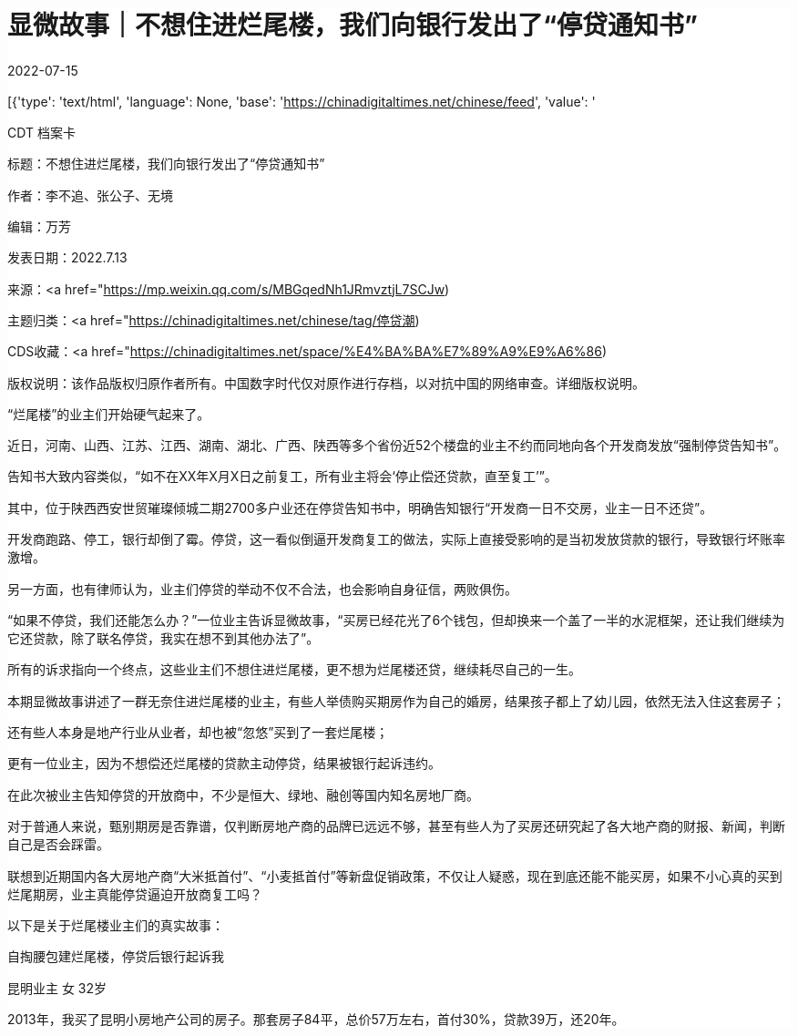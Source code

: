 # 显微故事｜不想住进烂尾楼，我们向银行发出了“停贷通知书”

2022-07-15

[{'type': 'text/html', 'language': None, 'base': 'https://chinadigitaltimes.net/chinese/feed', 'value': '

CDT 档案卡

标题：不想住进烂尾楼，我们向银行发出了“停贷通知书”

作者：李不追、张公子、无境

编辑：万芳

发表日期：2022.7.13

来源：<a href="https://mp.weixin.qq.com/s/MBGqedNh1JRmvztjL7SCJw)

主题归类：<a href="https://chinadigitaltimes.net/chinese/tag/停贷潮)

CDS收藏：<a href="https://chinadigitaltimes.net/space/%E4%BA%BA%E7%89%A9%E9%A6%86)

版权说明：该作品版权归原作者所有。中国数字时代仅对原作进行存档，以对抗中国的网络审查。详细版权说明。





“烂尾楼”的业主们开始硬气起来了。

近日，河南、山西、江苏、江西、湖南、湖北、广西、陕西等多个省份近52个楼盘的业主不约而同地向各个开发商发放“强制停贷告知书”。

告知书大致内容类似，“如不在XX年X月X日之前复工，所有业主将会‘停止偿还贷款，直至复工’”。

其中，位于陕西西安世贸璀璨倾城二期2700多户业还在停贷告知书中，明确告知银行“开发商一日不交房，业主一日不还贷”。

开发商跑路、停工，银行却倒了霉。停贷，这一看似倒逼开发商复工的做法，实际上直接受影响的是当初发放贷款的银行，导致银行坏账率激增。

另一方面，也有律师认为，业主们停贷的举动不仅不合法，也会影响自身征信，两败俱伤。

“如果不停贷，我们还能怎么办？”一位业主告诉显微故事，“买房已经花光了6个钱包，但却换来一个盖了一半的水泥框架，还让我们继续为它还贷款，除了联名停贷，我实在想不到其他办法了”。

所有的诉求指向一个终点，这些业主们不想住进烂尾楼，更不想为烂尾楼还贷，继续耗尽自己的一生。

本期显微故事讲述了一群无奈住进烂尾楼的业主，有些人举债购买期房作为自己的婚房，结果孩子都上了幼儿园，依然无法入住这套房子；

还有些人本身是地产行业从业者，却也被“忽悠”买到了一套烂尾楼；

更有一位业主，因为不想偿还烂尾楼的贷款主动停贷，结果被银行起诉违约。

在此次被业主告知停贷的开放商中，不少是恒大、绿地、融创等国内知名房地厂商。

对于普通人来说，甄别期房是否靠谱，仅判断房地产商的品牌已远远不够，甚至有些人为了买房还研究起了各大地产商的财报、新闻，判断自己是否会踩雷。

联想到近期国内各大房地产商“大米抵首付”、“小麦抵首付”等新盘促销政策，不仅让人疑惑，现在到底还能不能买房，如果不小心真的买到烂尾期房，业主真能停贷逼迫开放商复工吗？

以下是关于烂尾楼业主们的真实故事：

自掏腰包建烂尾楼，停贷后银行起诉我

昆明业主 女 32岁

2013年，我买了昆明小房地产公司的房子。那套房子84平，总价57万左右，首付30%，贷款39万，还20年。
